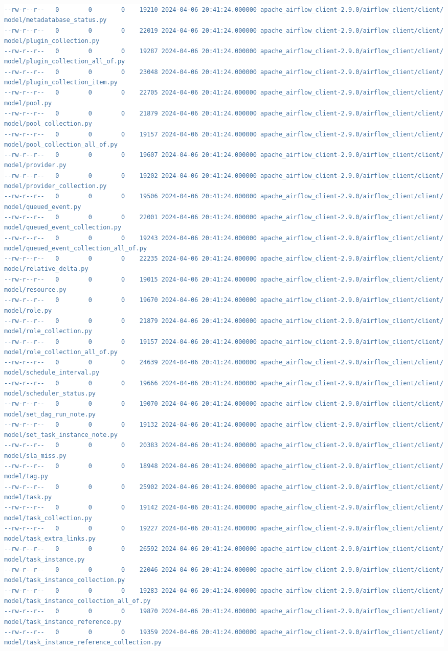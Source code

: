 ```diff
--rw-r--r--   0        0        0    19210 2024-04-06 20:41:24.000000 apache_airflow_client-2.9.0/airflow_client/client/model/metadatabase_status.py
--rw-r--r--   0        0        0    22019 2024-04-06 20:41:24.000000 apache_airflow_client-2.9.0/airflow_client/client/model/plugin_collection.py
--rw-r--r--   0        0        0    19287 2024-04-06 20:41:24.000000 apache_airflow_client-2.9.0/airflow_client/client/model/plugin_collection_all_of.py
--rw-r--r--   0        0        0    23048 2024-04-06 20:41:24.000000 apache_airflow_client-2.9.0/airflow_client/client/model/plugin_collection_item.py
--rw-r--r--   0        0        0    22705 2024-04-06 20:41:24.000000 apache_airflow_client-2.9.0/airflow_client/client/model/pool.py
--rw-r--r--   0        0        0    21879 2024-04-06 20:41:24.000000 apache_airflow_client-2.9.0/airflow_client/client/model/pool_collection.py
--rw-r--r--   0        0        0    19157 2024-04-06 20:41:24.000000 apache_airflow_client-2.9.0/airflow_client/client/model/pool_collection_all_of.py
--rw-r--r--   0        0        0    19607 2024-04-06 20:41:24.000000 apache_airflow_client-2.9.0/airflow_client/client/model/provider.py
--rw-r--r--   0        0        0    19202 2024-04-06 20:41:24.000000 apache_airflow_client-2.9.0/airflow_client/client/model/provider_collection.py
--rw-r--r--   0        0        0    19506 2024-04-06 20:41:24.000000 apache_airflow_client-2.9.0/airflow_client/client/model/queued_event.py
--rw-r--r--   0        0        0    22001 2024-04-06 20:41:24.000000 apache_airflow_client-2.9.0/airflow_client/client/model/queued_event_collection.py
--rw-r--r--   0        0        0    19243 2024-04-06 20:41:24.000000 apache_airflow_client-2.9.0/airflow_client/client/model/queued_event_collection_all_of.py
--rw-r--r--   0        0        0    22235 2024-04-06 20:41:24.000000 apache_airflow_client-2.9.0/airflow_client/client/model/relative_delta.py
--rw-r--r--   0        0        0    19015 2024-04-06 20:41:24.000000 apache_airflow_client-2.9.0/airflow_client/client/model/resource.py
--rw-r--r--   0        0        0    19670 2024-04-06 20:41:24.000000 apache_airflow_client-2.9.0/airflow_client/client/model/role.py
--rw-r--r--   0        0        0    21879 2024-04-06 20:41:24.000000 apache_airflow_client-2.9.0/airflow_client/client/model/role_collection.py
--rw-r--r--   0        0        0    19157 2024-04-06 20:41:24.000000 apache_airflow_client-2.9.0/airflow_client/client/model/role_collection_all_of.py
--rw-r--r--   0        0        0    24639 2024-04-06 20:41:24.000000 apache_airflow_client-2.9.0/airflow_client/client/model/schedule_interval.py
--rw-r--r--   0        0        0    19666 2024-04-06 20:41:24.000000 apache_airflow_client-2.9.0/airflow_client/client/model/scheduler_status.py
--rw-r--r--   0        0        0    19070 2024-04-06 20:41:24.000000 apache_airflow_client-2.9.0/airflow_client/client/model/set_dag_run_note.py
--rw-r--r--   0        0        0    19132 2024-04-06 20:41:24.000000 apache_airflow_client-2.9.0/airflow_client/client/model/set_task_instance_note.py
--rw-r--r--   0        0        0    20383 2024-04-06 20:41:24.000000 apache_airflow_client-2.9.0/airflow_client/client/model/sla_miss.py
--rw-r--r--   0        0        0    18948 2024-04-06 20:41:24.000000 apache_airflow_client-2.9.0/airflow_client/client/model/tag.py
--rw-r--r--   0        0        0    25902 2024-04-06 20:41:24.000000 apache_airflow_client-2.9.0/airflow_client/client/model/task.py
--rw-r--r--   0        0        0    19142 2024-04-06 20:41:24.000000 apache_airflow_client-2.9.0/airflow_client/client/model/task_collection.py
--rw-r--r--   0        0        0    19227 2024-04-06 20:41:24.000000 apache_airflow_client-2.9.0/airflow_client/client/model/task_extra_links.py
--rw-r--r--   0        0        0    26592 2024-04-06 20:41:24.000000 apache_airflow_client-2.9.0/airflow_client/client/model/task_instance.py
--rw-r--r--   0        0        0    22046 2024-04-06 20:41:24.000000 apache_airflow_client-2.9.0/airflow_client/client/model/task_instance_collection.py
--rw-r--r--   0        0        0    19283 2024-04-06 20:41:24.000000 apache_airflow_client-2.9.0/airflow_client/client/model/task_instance_collection_all_of.py
--rw-r--r--   0        0        0    19870 2024-04-06 20:41:24.000000 apache_airflow_client-2.9.0/airflow_client/client/model/task_instance_reference.py
--rw-r--r--   0        0        0    19359 2024-04-06 20:41:24.000000 apache_airflow_client-2.9.0/airflow_client/client/model/task_instance_reference_collection.py
```